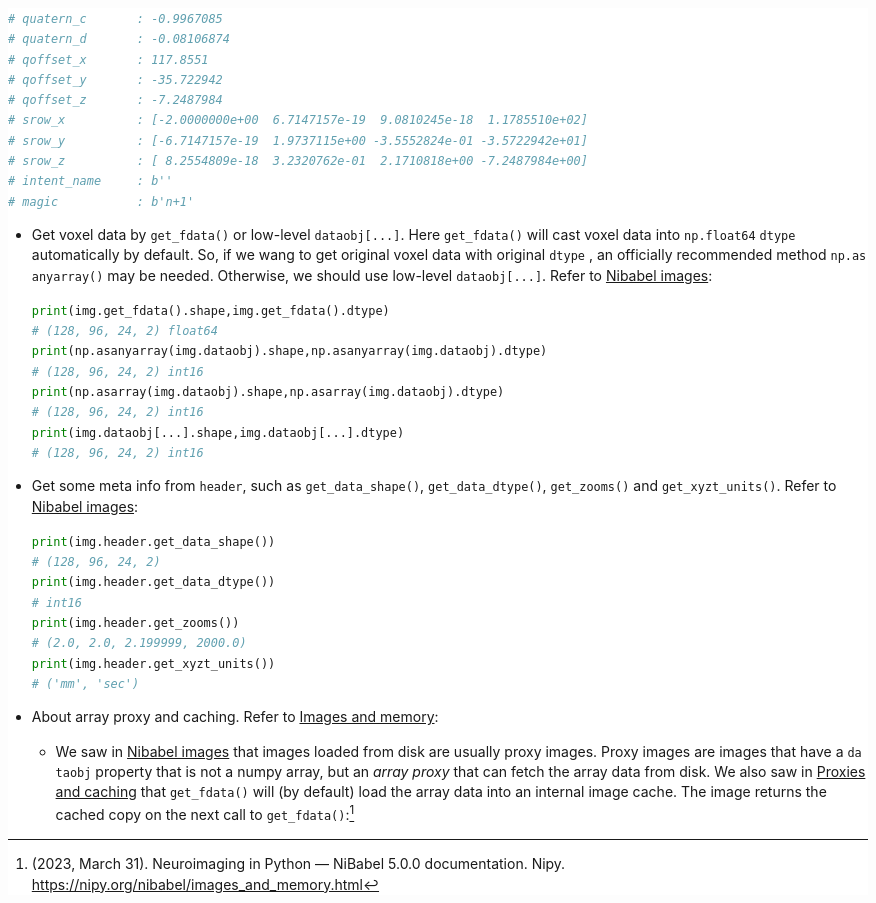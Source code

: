   ``` python
  # quatern_c       : -0.9967085
  # quatern_d       : -0.08106874
  # qoffset_x       : 117.8551
  # qoffset_y       : -35.722942
  # qoffset_z       : -7.2487984
  # srow_x          : [-2.0000000e+00  6.7147157e-19  9.0810245e-18  1.1785510e+02]
  # srow_y          : [-6.7147157e-19  1.9737115e+00 -3.5552824e-01 -3.5722942e+01]
  # srow_z          : [ 8.2554809e-18  3.2320762e-01  2.1710818e+00 -7.2487984e+00]
  # intent_name     : b''
  # magic           : b'n+1'
  ```

- Get voxel data by `get_fdata()` or low-level `dataobj[...]`. Here
  `get_fdata()` will cast voxel data into `np.float64` `dtype`
  automatically by default. So, if we wang to get original voxel data
  with original `dtype` , an officially recommended method
  `np.asanyarray()` may be needed. Otherwise, we should use low-level
  `dataobj[...]`. Refer to [Nibabel
  images](https://nipy.org/nibabel/nibabel_images.html):

  ``` python
  print(img.get_fdata().shape,img.get_fdata().dtype)
  # (128, 96, 24, 2) float64
  print(np.asanyarray(img.dataobj).shape,np.asanyarray(img.dataobj).dtype)
  # (128, 96, 24, 2) int16
  print(np.asarray(img.dataobj).shape,np.asarray(img.dataobj).dtype)
  # (128, 96, 24, 2) int16
  print(img.dataobj[...].shape,img.dataobj[...].dtype)
  # (128, 96, 24, 2) int16
  ```

- Get some meta info from `header`, such as `get_data_shape()`,
  `get_data_dtype()`, `get_zooms()` and `get_xyzt_units()`. Refer to
  [Nibabel images](https://nipy.org/nibabel/nibabel_images.html):

  ``` python
  print(img.header.get_data_shape())
  # (128, 96, 24, 2)
  print(img.header.get_data_dtype())
  # int16
  print(img.header.get_zooms())
  # (2.0, 2.0, 2.199999, 2000.0)
  print(img.header.get_xyzt_units())
  # ('mm', 'sec')
  ```

- About array proxy and caching. Refer to [Images and
  memory](https://nipy.org/nibabel/images_and_memory.html):

  - We saw in [Nibabel
    images](https://nipy.org/nibabel/nibabel_images.html) that images
    loaded from disk are usually proxy images. Proxy images are images
    that have a `dataobj` property that is not a numpy array, but an
    *array proxy* that can fetch the array data from disk. We also saw
    in [Proxies and
    caching](https://nipy.org/nibabel/nibabel_images.html#proxies-caching)
    that `get_fdata()` will (by default) load the array data into an
    internal image cache. The image returns the cached copy on the next
    call to `get_fdata()`:[^19]


[^1]: (2023, March 29). Nibabel images — NiBabel 5.0.0 documentation. Nipy. https://nipy.org/nibabel/nibabel_images.htmlms.html
[^2]: (2023, March 29). Neuroimaging in Python — NiBabel 5.0.0 documentation. Nipy. https://nipy.org/nibabel/coordinate_systems.html
[^3]: (2023, March 29). Neuroimaging in Python — NiBabel 5.0.0 documentation. Nipy. https://nipy.org/nibabel/coordinate_systems.html
[^4]: (2023, March 29). Neuroimaging in Python — NiBabel 5.0.0 documentation. Nipy. https://nipy.org/nibabel/coordinate_systems.html
[^5]: (2023, March 29). Neuroimaging in Python — NiBabel 5.0.0 documentation. Nipy. https://nipy.org/nibabel/coordinate_systems.html
[^6]: (2023, March 29). Neuroimaging in Python — NiBabel 5.0.0 documentation. Nipy. https://nipy.org/nibabel/coordinate_systems.html
[^7]: (2023, March 29). Neuroimaging in Python — NiBabel 5.0.0 documentation. Nipy. https://nipy.org/nibabel/coordinate_systems.html
[^8]: (2023, March 29). Neuroimaging in Python — NiBabel 5.0.0 documentation. Nipy. https://nipy.org/nibabel/coordinate_systems.html
[^9]: (2023, March 29). Neuroimaging in Python — NiBabel 5.0.0 documentation. Nipy. https://nipy.org/nibabel/coordinate_systems.html
[^10]: (2023, March 29). Neuroimaging in Python — NiBabel 5.0.0 documentation. Nipy. https://nipy.org/nibabel/coordinate_systems.html
[^11]: (2023, March 29). Neuroimaging in Python — NiBabel 5.0.0 documentation. Nipy. https://nipy.org/nibabel/coordinate_systems.html
[^12]: (2023, March 29). Neuroimaging in Python — NiBabel 5.0.0 documentation. Nipy. https://nipy.org/nibabel/coordinate_systems.html
[^13]: (2023, March 29). Neuroimaging in Python — NiBabel 5.0.0 documentation. Nipy. https://nipy.org/nibabel/coordinate_systems.html
[^14]: (2023, March 29). Neuroimaging in Python — NiBabel 5.0.0 documentation. Nipy. https://nipy.org/nibabel/coordinate_systems.html
[^15]: (2023, March 29). Neuroimaging in Python — NiBabel 5.0.0 documentation. Nipy. https://nipy.org/nibabel/coordinate_systems.html
[^16]: (2023, March 30). Neuroimaging in Python — NiBabel 5.0.0 documentation. Nipy. https://nipy.org/nibabel/neuro_radio_conventions.html
[^17]: (2023, March 30). Neuroimaging in Python — NiBabel 5.0.0 documentation. Nipy. https://nipy.org/nibabel/neuro_radio_conventions.html
[^18]: (2023, March 30). Neuroimaging in Python — NiBabel 5.0.0 documentation. Nipy. https://nipy.org/nibabel/neuro_radio_conventions.html
[^19]: (2023, March 31). Neuroimaging in Python — NiBabel 5.0.0 documentation. Nipy. https://nipy.org/nibabel/images_and_memory.html
[^20]: (2023, March 29). Nibabel images — NiBabel 5.0.0 documentation. Nipy. https://nipy.org/nibabel/nibabel_images.htmlms.html
[^21]: (2023, March 29). Nibabel images — NiBabel 5.0.0 documentation. Nipy. https://nipy.org/nibabel/nibabel_images.htmlms.html
[^22]: (2023, March 31). Neuroimaging in Python — NiBabel 5.0.0 documentation. Nipy. https://nipy.org/nibabel/image_orientation.html